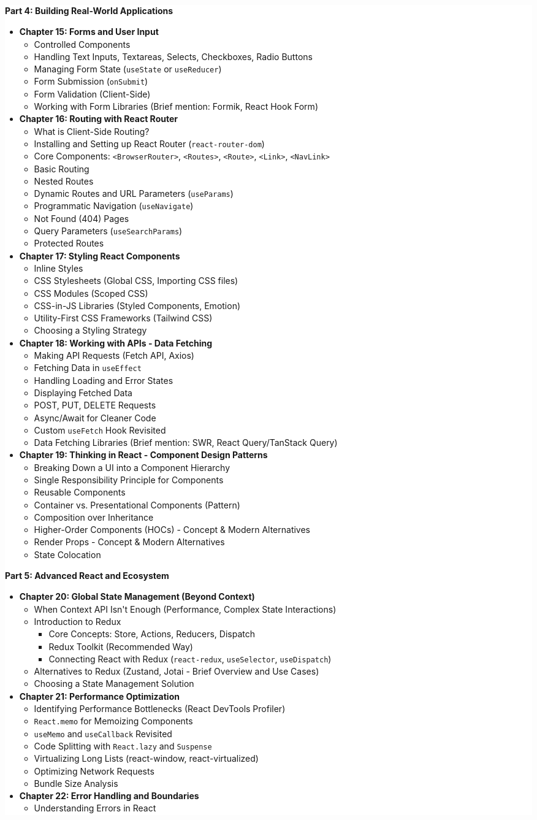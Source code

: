 **Part 4: Building Real-World Applications**
*   **Chapter 15: Forms and User Input**
    *   Controlled Components
    *   Handling Text Inputs, Textareas, Selects, Checkboxes, Radio Buttons
    *   Managing Form State (`useState` or `useReducer`)
    *   Form Submission (`onSubmit`)
    *   Form Validation (Client-Side)
    *   Working with Form Libraries (Brief mention: Formik, React Hook Form)
*   **Chapter 16: Routing with React Router**
    *   What is Client-Side Routing?
    *   Installing and Setting up React Router (`react-router-dom`)
    *   Core Components: `<BrowserRouter>`, `<Routes>`, `<Route>`, `<Link>`, `<NavLink>`
    *   Basic Routing
    *   Nested Routes
    *   Dynamic Routes and URL Parameters (`useParams`)
    *   Programmatic Navigation (`useNavigate`)
    *   Not Found (404) Pages
    *   Query Parameters (`useSearchParams`)
    *   Protected Routes
*   **Chapter 17: Styling React Components**
    *   Inline Styles
    *   CSS Stylesheets (Global CSS, Importing CSS files)
    *   CSS Modules (Scoped CSS)
    *   CSS-in-JS Libraries (Styled Components, Emotion)
    *   Utility-First CSS Frameworks (Tailwind CSS)
    *   Choosing a Styling Strategy
*   **Chapter 18: Working with APIs - Data Fetching**
    *   Making API Requests (Fetch API, Axios)
    *   Fetching Data in `useEffect`
    *   Handling Loading and Error States
    *   Displaying Fetched Data
    *   POST, PUT, DELETE Requests
    *   Async/Await for Cleaner Code
    *   Custom `useFetch` Hook Revisited
    *   Data Fetching Libraries (Brief mention: SWR, React Query/TanStack Query)
*   **Chapter 19: Thinking in React - Component Design Patterns**
    *   Breaking Down a UI into a Component Hierarchy
    *   Single Responsibility Principle for Components
    *   Reusable Components
    *   Container vs. Presentational Components (Pattern)
    *   Composition over Inheritance
    *   Higher-Order Components (HOCs) - Concept & Modern Alternatives
    *   Render Props - Concept & Modern Alternatives
    *   State Colocation

**Part 5: Advanced React and Ecosystem**
*   **Chapter 20: Global State Management (Beyond Context)**
    *   When Context API Isn't Enough (Performance, Complex State Interactions)
    *   Introduction to Redux
        *   Core Concepts: Store, Actions, Reducers, Dispatch
        *   Redux Toolkit (Recommended Way)
        *   Connecting React with Redux (`react-redux`, `useSelector`, `useDispatch`)
    *   Alternatives to Redux (Zustand, Jotai - Brief Overview and Use Cases)
    *   Choosing a State Management Solution
*   **Chapter 21: Performance Optimization**
    *   Identifying Performance Bottlenecks (React DevTools Profiler)
    *   `React.memo` for Memoizing Components
    *   `useMemo` and `useCallback` Revisited
    *   Code Splitting with `React.lazy` and `Suspense`
    *   Virtualizing Long Lists (react-window, react-virtualized)
    *   Optimizing Network Requests
    *   Bundle Size Analysis
*   **Chapter 22: Error Handling and Boundaries**
    *   Understanding Errors in React